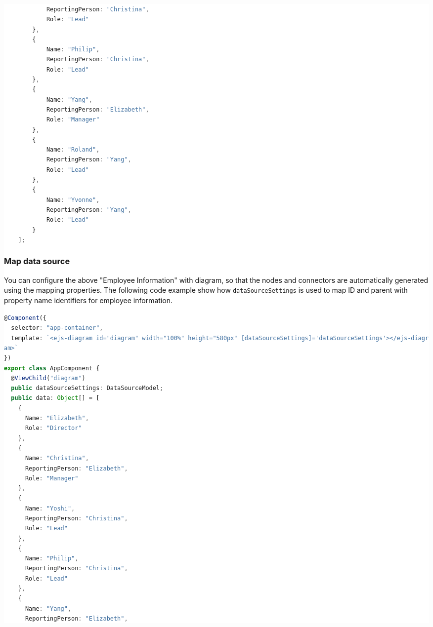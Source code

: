 ```typescript
            ReportingPerson: "Christina",
            Role: "Lead"
        },
        {
            Name: "Philip",
            ReportingPerson: "Christina",
            Role: "Lead"
        },
        {
            Name: "Yang",
            ReportingPerson: "Elizabeth",
            Role: "Manager"
        },
        {
            Name: "Roland",
            ReportingPerson: "Yang",
            Role: "Lead"
        },
        {
            Name: "Yvonne",
            ReportingPerson: "Yang",
            Role: "Lead"
        }
    ];
```

### Map data source

You can configure the above "Employee Information" with diagram, so that the nodes and connectors are automatically generated using the mapping properties. The following code example show how `dataSourceSettings` is used to map ID and parent with property name identifiers for employee information.

```typescript
@Component({
  selector: "app-container",
  template: `<ejs-diagram id="diagram" width="100%" height="580px" [dataSourceSettings]='dataSourceSettings'></ejs-diagram>`
})
export class AppComponent {
  @ViewChild("diagram")
  public dataSourceSettings: DataSourceModel;
  public data: Object[] = [
    {
      Name: "Elizabeth",
      Role: "Director"
    },
    {
      Name: "Christina",
      ReportingPerson: "Elizabeth",
      Role: "Manager"
    },
    {
      Name: "Yoshi",
      ReportingPerson: "Christina",
      Role: "Lead"
    },
    {
      Name: "Philip",
      ReportingPerson: "Christina",
      Role: "Lead"
    },
    {
      Name: "Yang",
      ReportingPerson: "Elizabeth",
```